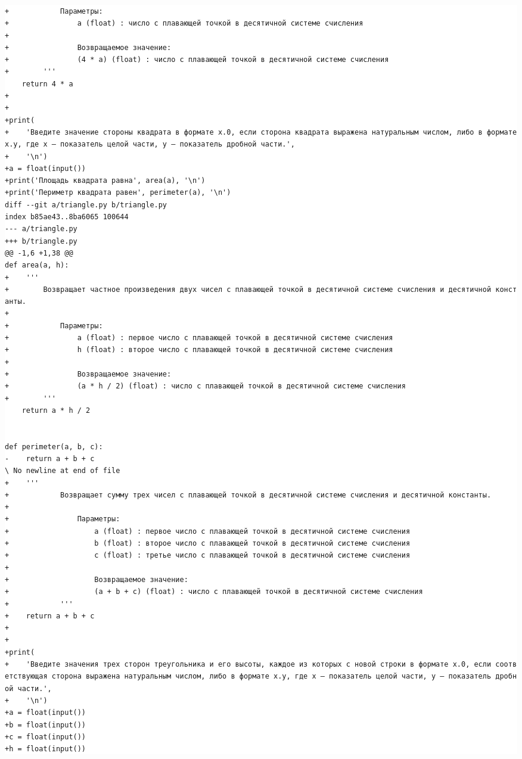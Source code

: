  ```
+            Параметры:
+                a (float) : число с плавающей точкой в десятичной системе счисления
+
+                Возвращаемое значение:
+                (4 * a) (float) : число с плавающей точкой в десятичной системе счисления
+        '''
     return 4 * a
+
+
+print(
+    'Введите значение стороны квадрата в формате x.0, если сторона квадрата выражена натуральным числом, либо в формате x.y, где x — показатель целой части, y — показатель дробной части.',
+    '\n')
+a = float(input())
+print('Площадь квадрата равна', area(a), '\n')
+print('Периметр квадрата равен', perimeter(a), '\n')
diff --git a/triangle.py b/triangle.py
index b85ae43..8ba6065 100644
--- a/triangle.py
+++ b/triangle.py
@@ -1,6 +1,38 @@
 def area(a, h):
+    '''
+        Возвращает частное произведения двух чисел с плавающей точкой в десятичной системе счисления и десятичной константы.
+
+            Параметры:
+                a (float) : первое число с плавающей точкой в десятичной системе счисления
+                h (float) : второе число с плавающей точкой в десятичной системе счисления
+
+                Возвращаемое значение:
+                (a * h / 2) (float) : число с плавающей точкой в десятичной системе счисления
+        '''
     return a * h / 2


 def perimeter(a, b, c):
-    return a + b + c
\ No newline at end of file
+    '''
+            Возвращает сумму трех чисел с плавающей точкой в десятичной системе счисления и десятичной константы.
+
+                Параметры:
+                    a (float) : первое число с плавающей точкой в десятичной системе счисления
+                    b (float) : второе число с плавающей точкой в десятичной системе счисления
+                    c (float) : третье число с плавающей точкой в десятичной системе счисления
+
+                    Возвращаемое значение:
+                    (a + b + c) (float) : число с плавающей точкой в десятичной системе счисления
+            '''
+    return a + b + c
+
+
+print(
+    'Введите значения трех сторон треугольника и его высоты, каждое из которых с новой строки в формате x.0, если соответствующая сторона выражена натуральным числом, либо в формате x.y, где x — показатель целой части, y — показатель дробной части.',
+    '\n')
+a = float(input())
+b = float(input())
+c = float(input())
+h = float(input())
 ```